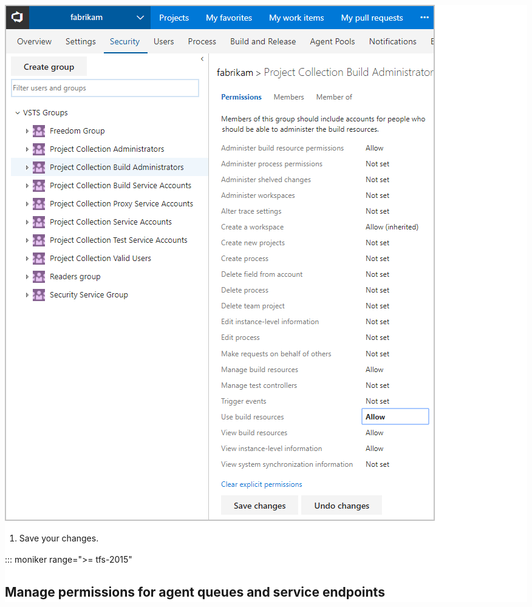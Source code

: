    <img src="_img/set-build-release-permissions/set-build-collection-level-permission-dialog.png" alt="Security dialog for Project Collection Build Administrators group" style="border: 1px solid #C3C3C3;" />

1. Save your changes. 

::: moniker range=">= tfs-2015"

## Manage permissions for agent queues and service endpoints 

